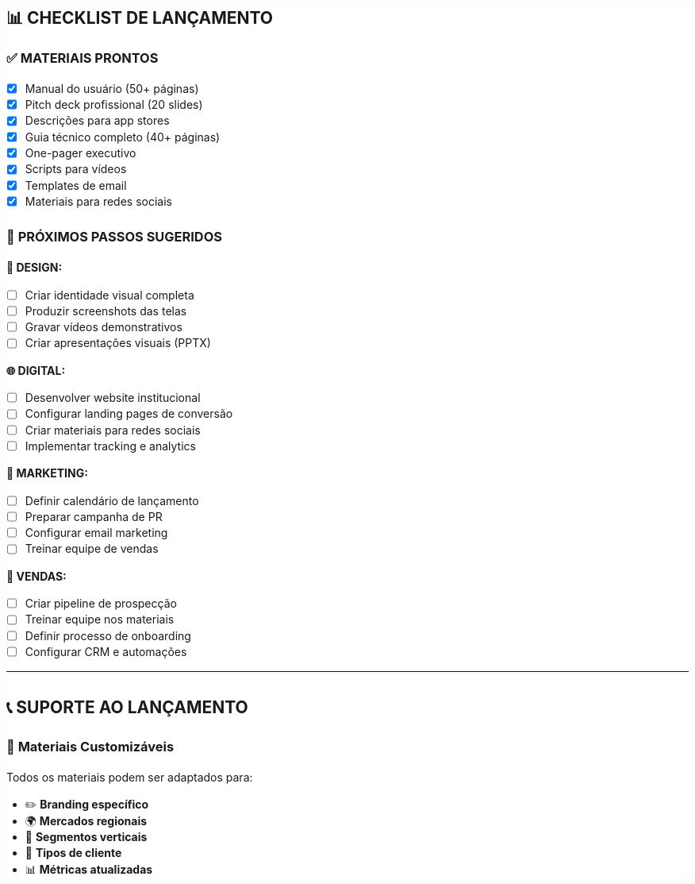 
## 📊 **CHECKLIST DE LANÇAMENTO**

### ✅ **MATERIAIS PRONTOS**
- [x] Manual do usuário (50+ páginas)
- [x] Pitch deck profissional (20 slides)
- [x] Descrições para app stores
- [x] Guia técnico completo (40+ páginas)  
- [x] One-pager executivo
- [x] Scripts para vídeos
- [x] Templates de email
- [x] Materiais para redes sociais

### 📝 **PRÓXIMOS PASSOS SUGERIDOS**

**🎨 DESIGN:**
- [ ] Criar identidade visual completa
- [ ] Produzir screenshots das telas
- [ ] Gravar vídeos demonstrativos
- [ ] Criar apresentações visuais (PPTX)

**🌐 DIGITAL:**
- [ ] Desenvolver website institucional
- [ ] Configurar landing pages de conversão
- [ ] Criar materiais para redes sociais
- [ ] Implementar tracking e analytics

**📢 MARKETING:**
- [ ] Definir calendário de lançamento
- [ ] Preparar campanha de PR
- [ ] Configurar email marketing
- [ ] Treinar equipe de vendas

**🤝 VENDAS:**
- [ ] Criar pipeline de prospecção
- [ ] Treinar equipe nos materiais
- [ ] Definir processo de onboarding
- [ ] Configurar CRM e automações

---

## 📞 **SUPORTE AO LANÇAMENTO**

### 🎯 **Materiais Customizáveis**

Todos os materiais podem ser adaptados para:
- ✏️ **Branding específico**
- 🌍 **Mercados regionais**  
- 🏢 **Segmentos verticais**
- 💼 **Tipos de cliente**
- 📊 **Métricas atualizadas**
